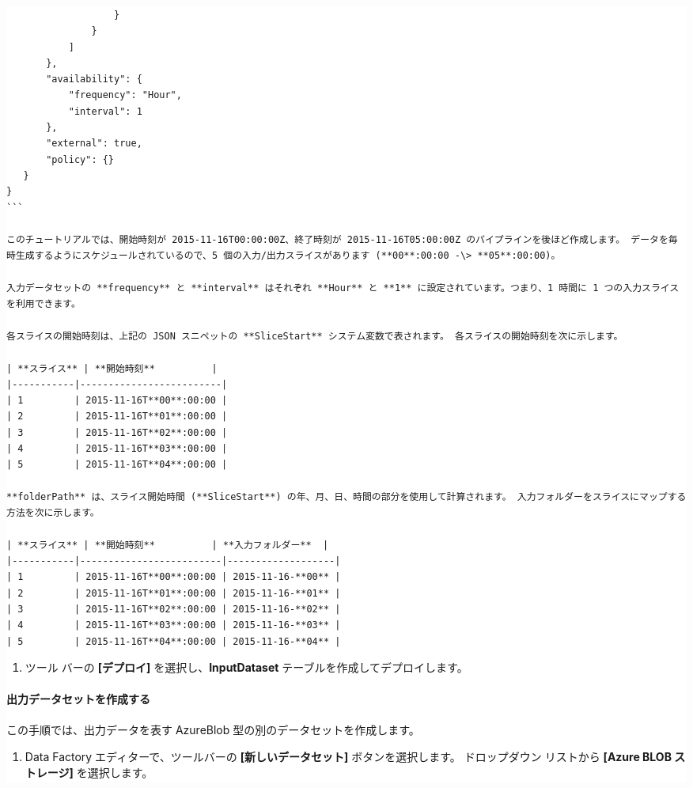                        }
                   }
               ]
           },
           "availability": {
               "frequency": "Hour",
               "interval": 1
           },
           "external": true,
           "policy": {}
       }
    }
    ```

    このチュートリアルでは、開始時刻が 2015-11-16T00:00:00Z、終了時刻が 2015-11-16T05:00:00Z のパイプラインを後ほど作成します。 データを毎時生成するようにスケジュールされているので、5 個の入力/出力スライスがあります (**00**:00:00 -\> **05**:00:00)。

    入力データセットの **frequency** と **interval** はそれぞれ **Hour** と **1** に設定されています。つまり、1 時間に 1 つの入力スライスを利用できます。

    各スライスの開始時刻は、上記の JSON スニペットの **SliceStart** システム変数で表されます。 各スライスの開始時刻を次に示します。

    | **スライス** | **開始時刻**          |
    |-----------|-------------------------|
    | 1         | 2015-11-16T**00**:00:00 |
    | 2         | 2015-11-16T**01**:00:00 |
    | 3         | 2015-11-16T**02**:00:00 |
    | 4         | 2015-11-16T**03**:00:00 |
    | 5         | 2015-11-16T**04**:00:00 |

    **folderPath** は、スライス開始時間 (**SliceStart**) の年、月、日、時間の部分を使用して計算されます。 入力フォルダーをスライスにマップする方法を次に示します。

    | **スライス** | **開始時刻**          | **入力フォルダー**  |
    |-----------|-------------------------|-------------------|
    | 1         | 2015-11-16T**00**:00:00 | 2015-11-16-**00** |
    | 2         | 2015-11-16T**01**:00:00 | 2015-11-16-**01** |
    | 3         | 2015-11-16T**02**:00:00 | 2015-11-16-**02** |
    | 4         | 2015-11-16T**03**:00:00 | 2015-11-16-**03** |
    | 5         | 2015-11-16T**04**:00:00 | 2015-11-16-**04** |

1. ツール バーの **[デプロイ]** を選択し、**InputDataset** テーブルを作成してデプロイします。

#### <a name="create-the-output-dataset"></a>出力データセットを作成する
この手順では、出力データを表す AzureBlob 型の別のデータセットを作成します。

1. Data Factory エディターで、ツールバーの **[新しいデータセット]** ボタンを選択します。 ドロップダウン リストから **[Azure BLOB ストレージ]** を選択します。


[batch-explorer]: https://github.com/Azure/azure-batch-samples/tree/master/CSharp/BatchExplorer
[batch-explorer-walkthrough]: http://blogs.technet.com/b/windowshpc/archive/2015/01/20/azure-batch-explorer-sample-walkthrough.aspx